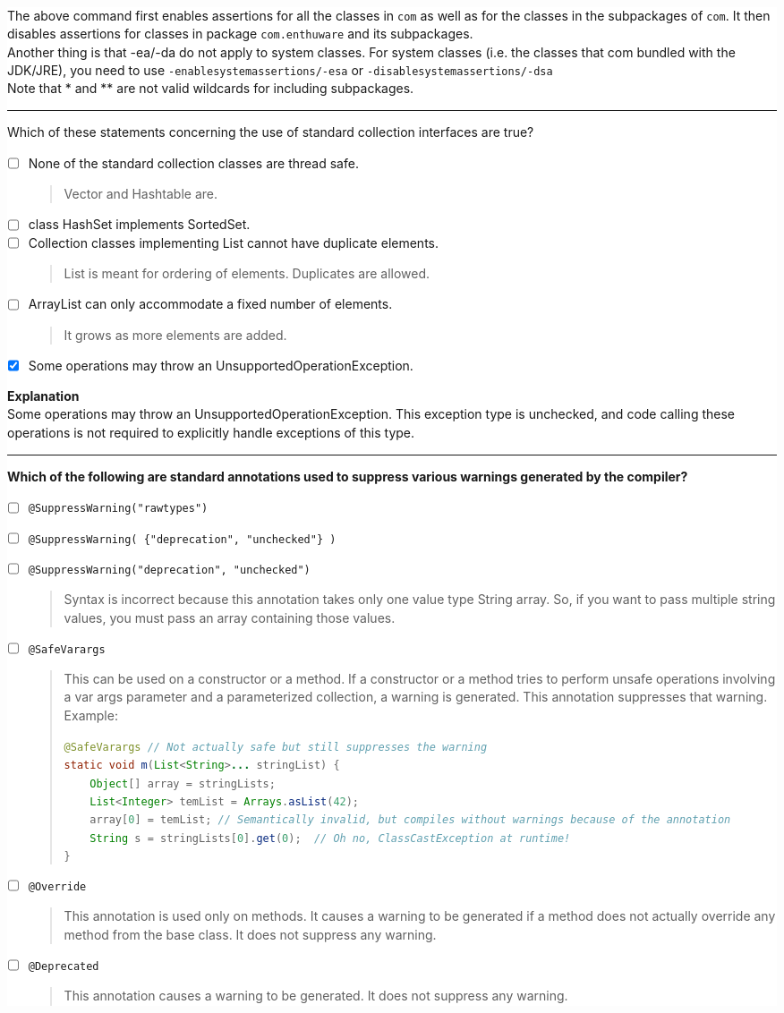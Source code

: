 The above command first enables assertions for all the classes in `com` as well as for the classes in the subpackages of `com`. It then disables assertions for classes in package `com.enthuware` and its subpackages.  
Another thing is that -ea/-da do not apply to system classes. For system classes (i.e. the classes that com bundled with the JDK/JRE), you need to use `-enablesystemassertions/-esa` or `-disablesystemassertions/-dsa`  
Note that * and ** are not valid wildcards for including subpackages.  

---

Which of these statements concerning the use of standard collection interfaces are true?  

- [ ] None of the standard collection classes are thread safe.  
  > Vector and Hashtable are.  
- [ ] class HashSet implements SortedSet.  
- [ ] Collection classes implementing List cannot have duplicate elements.  
  > List is meant for ordering of elements. Duplicates are allowed.  
- [ ] ArrayList can only accommodate a fixed number of elements.  
  > It grows as more elements are added.  
- [x] Some operations may throw an UnsupportedOperationException.  

**Explanation**  
Some operations may throw an UnsupportedOperationException. This exception type is unchecked, and code calling these operations is not required to explicitly handle exceptions of this type.

---

**Which of the following are standard annotations used to suppress various warnings generated by the compiler?**

- [ ] `@SuppressWarning("rawtypes")`  
- [ ] `@SuppressWarning( {"deprecation", "unchecked"} )`  
- [ ] `@SuppressWarning("deprecation", "unchecked")`  
  > Syntax is incorrect because this annotation takes only one value type String array. So, if you want to pass multiple string values, you must pass an array containing those values.  
- [ ] `@SafeVarargs`  
  > This can be used on a constructor or a method. If a constructor or a method tries to perform unsafe operations involving a var args parameter and a parameterized collection, a warning is generated. This annotation suppresses that warning. Example:  
  >
  > ```java
  > @SafeVarargs // Not actually safe but still suppresses the warning
  > static void m(List<String>... stringList) {
  >     Object[] array = stringLists;
  >     List<Integer> temList = Arrays.asList(42);
  >     array[0] = temList; // Semantically invalid, but compiles without warnings because of the annotation
  >     String s = stringLists[0].get(0);  // Oh no, ClassCastException at runtime!
  > }
  > ```  

- [ ] `@Override`  
  > This annotation is used only on methods. It causes a warning to be generated if a method does not actually override any method from the base class. It does not suppress any warning.  
- [ ] `@Deprecated`  
  > This annotation causes a warning to be generated. It does not suppress any warning.  

